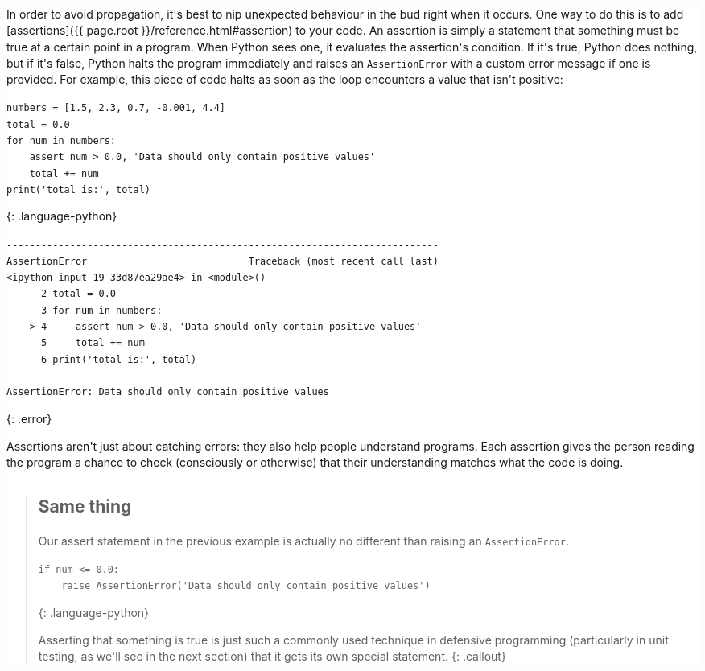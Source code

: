 In order to avoid propagation,
it's best to nip unexpected behaviour in the bud right when it occurs.
One way to do this is to add [assertions]({{ page.root }}/reference.html#assertion) to your code.
An assertion is simply a statement that something must be true at a certain point in a program.
When Python sees one,
it evaluates the assertion's condition.
If it's true,
Python does nothing,
but if it's false,
Python halts the program immediately
and raises an `AssertionError` with a custom error message if one is provided.
For example,
this piece of code halts as soon as the loop encounters a value that isn't positive:

~~~
numbers = [1.5, 2.3, 0.7, -0.001, 4.4]
total = 0.0
for num in numbers:
    assert num > 0.0, 'Data should only contain positive values'
    total += num
print('total is:', total)
~~~
{: .language-python}

~~~
---------------------------------------------------------------------------
AssertionError                            Traceback (most recent call last)
<ipython-input-19-33d87ea29ae4> in <module>()
      2 total = 0.0
      3 for num in numbers:
----> 4     assert num > 0.0, 'Data should only contain positive values'
      5     total += num
      6 print('total is:', total)

AssertionError: Data should only contain positive values
~~~
{: .error}

Assertions aren't just about catching errors:
they also help people understand programs.
Each assertion gives the person reading the program
a chance to check (consciously or otherwise)
that their understanding matches what the code is doing.

> ## Same thing
> 
> Our assert statement in the previous example
> is actually no different than raising an `AssertionError`.
> ~~~
> if num <= 0.0:
>     raise AssertionError('Data should only contain positive values')
> ~~~
> {: .language-python}
>
> Asserting that something is true is just such a commonly used technique in defensive programming
> (particularly in unit testing, as we'll see in the next section)
> that it gets its own special statement.
{: .callout}
